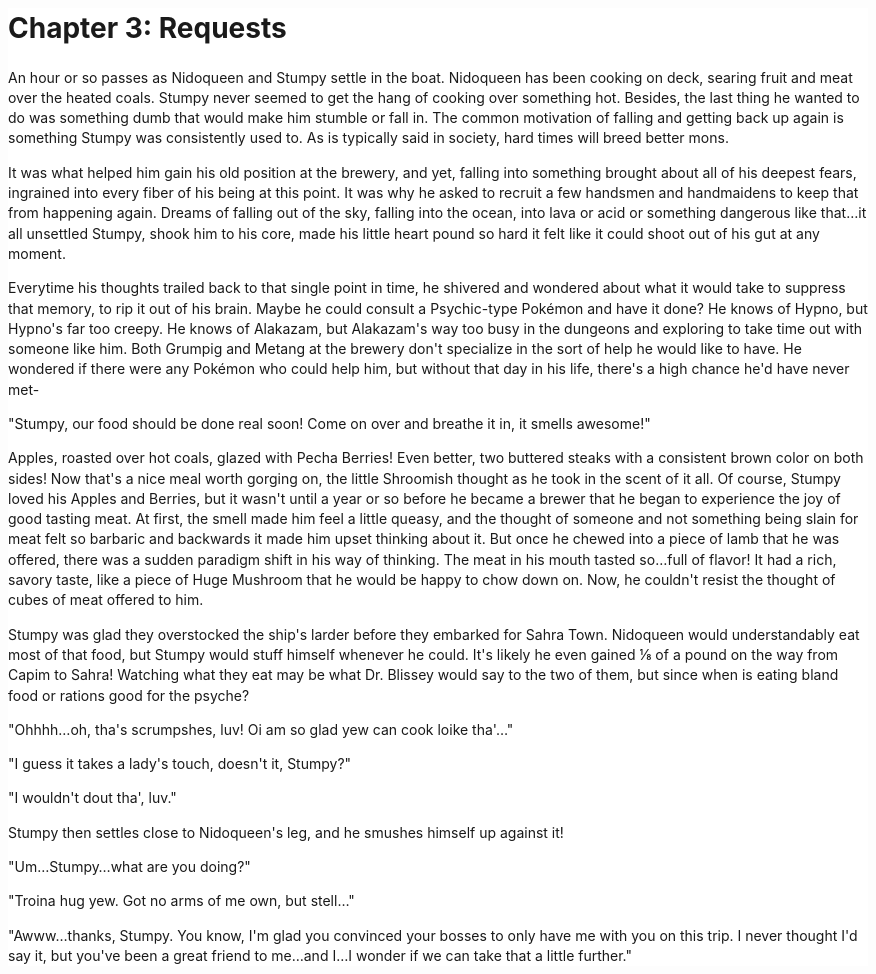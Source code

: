 # Chapter 3: Requests 

An hour or so passes as Nidoqueen and Stumpy settle in the boat. Nidoqueen has been cooking on deck, searing fruit and meat over the heated coals. Stumpy never seemed to get the hang of cooking over something hot. Besides, the last thing he wanted to do was something dumb that would make him stumble or fall in. The common motivation of falling and getting back up again is something Stumpy was consistently used to. As is typically said in society, hard times will breed better mons.

It was what helped him gain his old position at the brewery, and yet, falling into something brought about all of his deepest fears, ingrained into every fiber of his being at this point. It was why he asked to recruit a few handsmen and handmaidens to keep that from happening again. Dreams of falling out of the sky, falling into the ocean, into lava or acid or something dangerous like that…it all unsettled Stumpy, shook him to his core, made his little heart pound so hard it felt like it could shoot out of his gut at any moment. 

Everytime his thoughts trailed back to that single point in time, he shivered and wondered about what it would take to suppress that memory, to rip it out of his brain. Maybe he could consult a Psychic-type Pokémon and have it done? He knows of Hypno, but Hypno's far too creepy. He knows of Alakazam, but Alakazam's way too busy in the dungeons and exploring to take time out with someone like him. Both Grumpig and Metang at the brewery don't specialize in the sort of help he would like to have. He wondered if there were any Pokémon who could help him, but without that day in his life, there's a high chance he'd have never met-

"Stumpy, our food should be done real soon! Come on over and breathe it in, it smells awesome!"

Apples, roasted over hot coals, glazed with Pecha Berries! Even better, two buttered steaks with a consistent brown color on both sides! Now that's a nice meal worth gorging on, the little Shroomish thought as he took in the scent of it all. Of course, Stumpy loved his Apples and Berries, but it wasn't until a year or so before he became a brewer that he began to experience the joy of good tasting meat. At first, the smell made him feel a little queasy, and the thought of someone and not something being slain for meat felt so barbaric and backwards it made him upset thinking about it. But once he chewed into a piece of lamb that he was offered, there was a sudden paradigm shift in his way of thinking. The meat in his mouth tasted so…full of flavor! It had a rich, savory taste, like a piece of Huge Mushroom that he would be happy to chow down on. Now, he couldn't resist the thought of cubes of meat offered to him. 

Stumpy was glad they overstocked the ship's larder before they embarked for Sahra Town. Nidoqueen would understandably eat most of that food, but Stumpy would stuff himself whenever he could. It's likely he even gained ⅛ of a pound on the way from Capim to Sahra! Watching what they eat may be what Dr. Blissey would say to the two of them, but since when is eating bland food or rations good for the psyche?

"Ohhhh…oh, tha's scrumpshes, luv! Oi am so glad yew can cook loike tha'…"

"I guess it takes a lady's touch, doesn't it, Stumpy?"

"I wouldn't dout tha', luv."

Stumpy then settles close to Nidoqueen's leg, and he smushes himself up against it!

"Um…Stumpy…what are you doing?"

"Troina hug yew. Got no arms of me own, but stell…"

"Awww…thanks, Stumpy. You know, I'm glad you convinced your bosses to only have me with you on this trip. I never thought I'd say it, but you've been a great friend to me…and I…I wonder if we can take that a little further."
